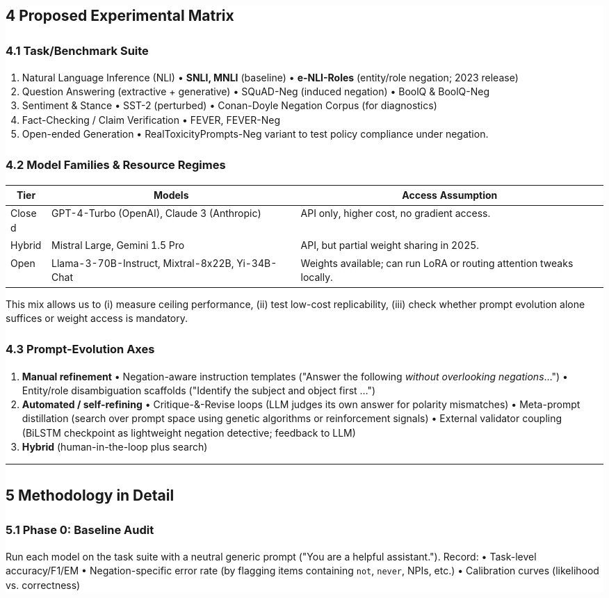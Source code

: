 
## 4  Proposed Experimental Matrix

### 4.1  Task/Benchmark Suite

1. Natural Language Inference (NLI)
   • **SNLI, MNLI** (baseline)
   • **e-NLI-Roles** (entity/role negation; 2023 release)
2. Question Answering (extractive + generative)
   • SQuAD-Neg (induced negation)
   • BoolQ & BoolQ-Neg
3. Sentiment & Stance
   • SST-2 (perturbed)
   • Conan-Doyle Negation Corpus (for diagnostics)
4. Fact-Checking / Claim Verification
   • FEVER, FEVER-Neg
5. Open-ended Generation
   • RealToxicityPrompts-Neg variant to test policy compliance under negation.

### 4.2  Model Families & Resource Regimes

| Tier | Models | Access Assumption |
|------|--------|------------------|
| Closed | GPT-4-Turbo (OpenAI), Claude 3 (Anthropic) | API only, higher cost, no gradient access. |
| Hybrid | Mistral Large, Gemini 1.5 Pro | API, but partial weight sharing in 2025. |
| Open | Llama-3-70B-Instruct, Mixtral-8x22B, Yi-34B-Chat | Weights available; can run LoRA or routing attention tweaks locally. |

This mix allows us to (i) measure ceiling performance, (ii) test low-cost replicability, (iii) check whether prompt evolution alone suffices or weight access is mandatory.

### 4.3  Prompt-Evolution Axes
1. **Manual refinement**
   • Negation-aware instruction templates ("Answer the following *without overlooking negations*…")
   • Entity/role disambiguation scaffolds ("Identify the subject and object first …")
2. **Automated / self-refining**
   • Critique-&-Revise loops (LLM judges its own answer for polarity mismatches)
   • Meta-prompt distillation (search over prompt space using genetic algorithms or reinforcement signals)
   • External validator coupling (BiLSTM checkpoint as lightweight negation detective; feedback to LLM)
3. **Hybrid** (human-in-the-loop plus search)

---

## 5  Methodology in Detail

### 5.1  Phase 0: Baseline Audit
Run each model on the task suite with a neutral generic prompt ("You are a helpful assistant.").  Record:
• Task-level accuracy/F1/EM
• Negation-specific error rate (by flagging items containing `not`, `never`, NPIs, etc.)
• Calibration curves (likelihood vs. correctness)
